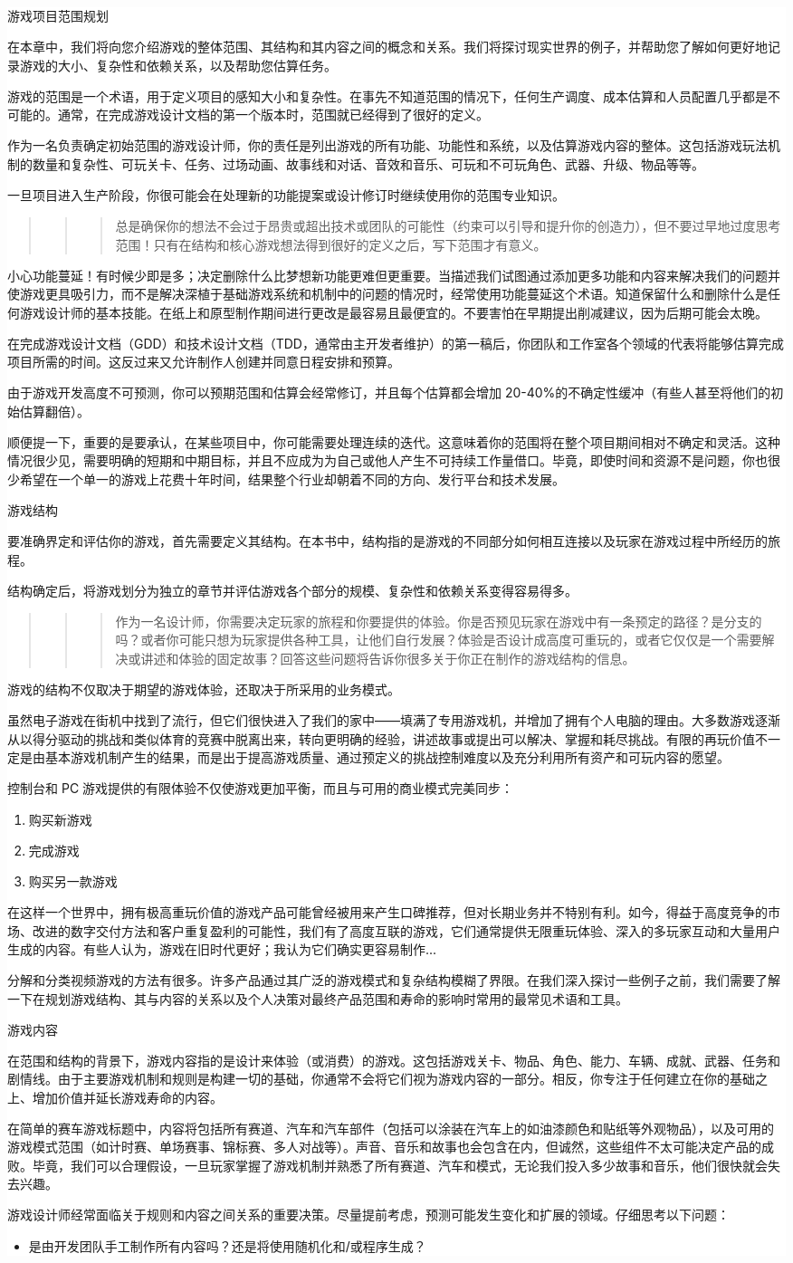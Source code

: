 游戏项目范围规划

在本章中，我们将向您介绍游戏的整体范围、其结构和其内容之间的概念和关系。我们将探讨现实世界的例子，并帮助您了解如何更好地记录游戏的大小、复杂性和依赖关系，以及帮助您估算任务。

游戏的范围是一个术语，用于定义项目的感知大小和复杂性。在事先不知道范围的情况下，任何生产调度、成本估算和人员配置几乎都是不可能的。通常，在完成游戏设计文档的第一个版本时，范围就已经得到了很好的定义。

作为一名负责确定初始范围的游戏设计师，你的责任是列出游戏的所有功能、功能性和系统，以及估算游戏内容的整体。这包括游戏玩法机制的数量和复杂性、可玩关卡、任务、过场动画、故事线和对话、音效和音乐、可玩和不可玩角色、武器、升级、物品等等。

一旦项目进入生产阶段，你很可能会在处理新的功能提案或设计修订时继续使用你的范围专业知识。

> > > 总是确保你的想法不会过于昂贵或超出技术或团队的可能性（约束可以引导和提升你的创造力），但不要过早地过度思考范围！只有在结构和核心游戏想法得到很好的定义之后，写下范围才有意义。

小心功能蔓延！有时候少即是多；决定删除什么比梦想新功能更难但更重要。当描述我们试图通过添加更多功能和内容来解决我们的问题并使游戏更具吸引力，而不是解决深植于基础游戏系统和机制中的问题的情况时，经常使用功能蔓延这个术语。知道保留什么和删除什么是任何游戏设计师的基本技能。在纸上和原型制作期间进行更改是最容易且最便宜的。不要害怕在早期提出削减建议，因为后期可能会太晚。

在完成游戏设计文档（GDD）和技术设计文档（TDD，通常由主开发者维护）的第一稿后，你团队和工作室各个领域的代表将能够估算完成项目所需的时间。这反过来又允许制作人创建并同意日程安排和预算。

由于游戏开发高度不可预测，你可以预期范围和估算会经常修订，并且每个估算都会增加 20-40%的不确定性缓冲（有些人甚至将他们的初始估算翻倍）。

顺便提一下，重要的是要承认，在某些项目中，你可能需要处理连续的迭代。这意味着你的范围将在整个项目期间相对不确定和灵活。这种情况很少见，需要明确的短期和中期目标，并且不应成为为自己或他人产生不可持续工作量借口。毕竟，即使时间和资源不是问题，你也很少希望在一个单一的游戏上花费十年时间，结果整个行业却朝着不同的方向、发行平台和技术发展。

游戏结构

要准确界定和评估你的游戏，首先需要定义其结构。在本书中，结构指的是游戏的不同部分如何相互连接以及玩家在游戏过程中所经历的旅程。

结构确定后，将游戏划分为独立的章节并评估游戏各个部分的规模、复杂性和依赖关系变得容易得多。

> > > 作为一名设计师，你需要决定玩家的旅程和你要提供的体验。你是否预见玩家在游戏中有一条预定的路径？是分支的吗？或者你可能只想为玩家提供各种工具，让他们自行发展？体验是否设计成高度可重玩的，或者它仅仅是一个需要解决或讲述和体验的固定故事？回答这些问题将告诉你很多关于你正在制作的游戏结构的信息。

游戏的结构不仅取决于期望的游戏体验，还取决于所采用的业务模式。

虽然电子游戏在街机中找到了流行，但它们很快进入了我们的家中——填满了专用游戏机，并增加了拥有个人电脑的理由。大多数游戏逐渐从以得分驱动的挑战和类似体育的竞赛中脱离出来，转向更明确的经验，讲述故事或提出可以解决、掌握和耗尽挑战。有限的再玩价值不一定是由基本游戏机制产生的结果，而是出于提高游戏质量、通过预定义的挑战控制难度以及充分利用所有资产和可玩内容的愿望。

控制台和 PC 游戏提供的有限体验不仅使游戏更加平衡，而且与可用的商业模式完美同步：

1.  购买新游戏

1.  完成游戏

1.  购买另一款游戏

在这样一个世界中，拥有极高重玩价值的游戏产品可能曾经被用来产生口碑推荐，但对长期业务并不特别有利。如今，得益于高度竞争的市场、改进的数字交付方法和客户重复盈利的可能性，我们有了高度互联的游戏，它们通常提供无限重玩体验、深入的多玩家互动和大量用户生成的内容。有些人认为，游戏在旧时代更好；我认为它们确实更容易制作...

分解和分类视频游戏的方法有很多。许多产品通过其广泛的游戏模式和复杂结构模糊了界限。在我们深入探讨一些例子之前，我们需要了解一下在规划游戏结构、其与内容的关系以及个人决策对最终产品范围和寿命的影响时常用的最常见术语和工具。

游戏内容

在范围和结构的背景下，游戏内容指的是设计来体验（或消费）的游戏。这包括游戏关卡、物品、角色、能力、车辆、成就、武器、任务和剧情线。由于主要游戏机制和规则是构建一切的基础，你通常不会将它们视为游戏内容的一部分。相反，你专注于任何建立在你的基础之上、增加价值并延长游戏寿命的内容。

在简单的赛车游戏标题中，内容将包括所有赛道、汽车和汽车部件（包括可以涂装在汽车上的如油漆颜色和贴纸等外观物品），以及可用的游戏模式范围（如计时赛、单场赛事、锦标赛、多人对战等）。声音、音乐和故事也会包含在内，但诚然，这些组件不太可能决定产品的成败。毕竟，我们可以合理假设，一旦玩家掌握了游戏机制并熟悉了所有赛道、汽车和模式，无论我们投入多少故事和音乐，他们很快就会失去兴趣。

游戏设计师经常面临关于规则和内容之间关系的重要决策。尽量提前考虑，预测可能发生变化和扩展的领域。仔细思考以下问题：

+   是由开发团队手工制作所有内容吗？还是将使用随机化和/或程序生成？
